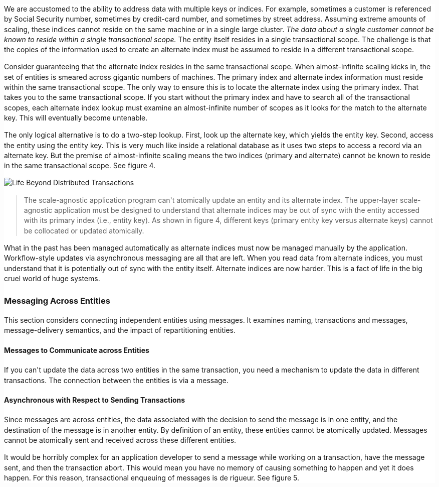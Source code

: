 We are accustomed to the ability to address data with multiple keys or indices. For example, sometimes a customer is referenced by Social Security number, sometimes by credit-card number, and sometimes by street address. Assuming extreme amounts of scaling, these indices cannot reside on the same machine or in a single large cluster. _The data about a single customer cannot be known to reside within a single transactional scope._ The entity itself resides in a single transactional scope. The challenge is that the copies of the information used to create an alternate index must be assumed to reside in a different transactional scope.

Consider guaranteeing that the alternate index resides in the same transactional scope. When almost-infinite scaling kicks in, the set of entities is smeared across gigantic numbers of machines. The primary index and alternate index information must reside within the same transactional scope. The only way to ensure this is to locate the alternate index using the primary index. That takes you to the same transactional scope. If you start without the primary index and have to search all of the transactional scopes, each alternate index lookup must examine an almost-infinite number of scopes as it looks for the match to the alternate key. This will eventually become untenable.

The only logical alternative is to do a two-step lookup. First, look up the alternate key, which yields the entity key. Second, access the entity using the entity key. This is very much like inside a relational database as it uses two steps to access a record via an alternate key. But the premise of almost-infinite scaling means the two indices (primary and alternate) cannot be known to reside in the same transactional scope. See figure 4.

![Life Beyond Distributed Transactions](http://deliveryimages.acm.org/10.1145/3030000/3025012/helland4.png)

> The scale-agnostic application program can't atomically update an entity and its alternate index. The upper-layer scale-agnostic application must be designed to understand that alternate indices may be out of sync with the entity accessed with its primary index (i.e., entity key). As shown in figure 4, different keys (primary entity key versus alternate keys) cannot be collocated or updated atomically.

What in the past has been managed automatically as alternate indices must now be managed manually by the application. Workflow-style updates via asynchronous messaging are all that are left. When you read data from alternate indices, you must understand that it is potentially out of sync with the entity itself. Alternate indices are now harder. This is a fact of life in the big cruel world of huge systems.

### Messaging Across Entities

This section considers connecting independent entities using messages. It examines naming, transactions and messages, message-delivery semantics, and the impact of repartitioning entities.

#### Messages to Communicate across Entities

If you can't update the data across two entities in the same transaction, you need a mechanism to update the data in different transactions. The connection between the entities is via a message.

#### Asynchronous with Respect to Sending Transactions

Since messages are across entities, the data associated with the decision to send the message is in one entity, and the destination of the message is in another entity. By definition of an entity, these entities cannot be atomically updated. Messages cannot be atomically sent and received across these different entities.

It would be horribly complex for an application developer to send a message while working on a transaction, have the message sent, and then the transaction abort. This would mean you have no memory of causing something to happen and yet it does happen. For this reason, transactional enqueuing of messages is de rigueur. See figure 5.
